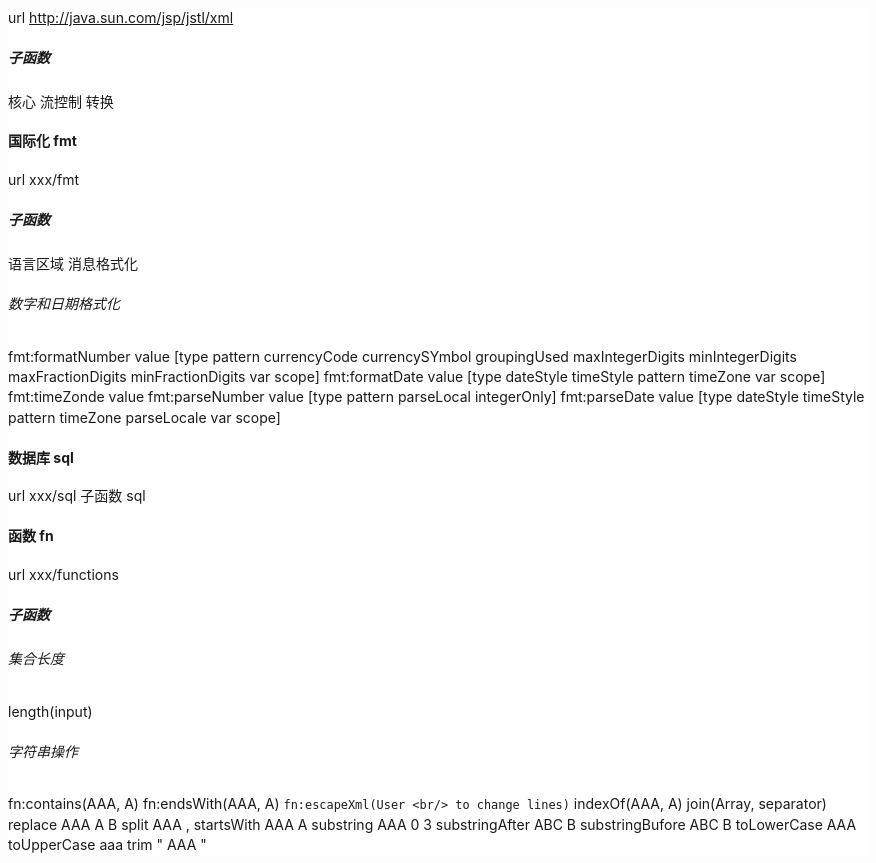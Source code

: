url http://java.sun.com/jsp/jstl/xml

##### 子函数

核心
流控制
转换

#### 国际化 fmt

url xxx/fmt

##### 子函数

语言区域
消息格式化

###### 数字和日期格式化

fmt:formatNumber value [type pattern currencyCode currencySYmbol groupingUsed maxIntegerDigits minIntegerDigits maxFractionDigits minFractionDigits var scope]
fmt:formatDate value [type dateStyle timeStyle pattern timeZone var scope]
fmt:timeZonde value
fmt:parseNumber value [type pattern parseLocal integerOnly]
fmt:parseDate value [type dateStyle timeStyle pattern timeZone parseLocale var scope]

#### 数据库 sql

url xxx/sql
子函数 sql

#### 函数 fn

url xxx/functions

##### 子函数

###### 集合长度

length(input)

###### 字符串操作

fn:contains(AAA, A)
fn:endsWith(AAA, A)
`fn:escapeXml(User <br/> to change lines)`
indexOf(AAA, A)
join(Array, separator)
replace AAA A B
split AAA ,
startsWith AAA A
substring AAA 0 3
substringAfter ABC B
substringBufore ABC B
toLowerCase AAA
toUpperCase aaa
trim "  AAA  "
